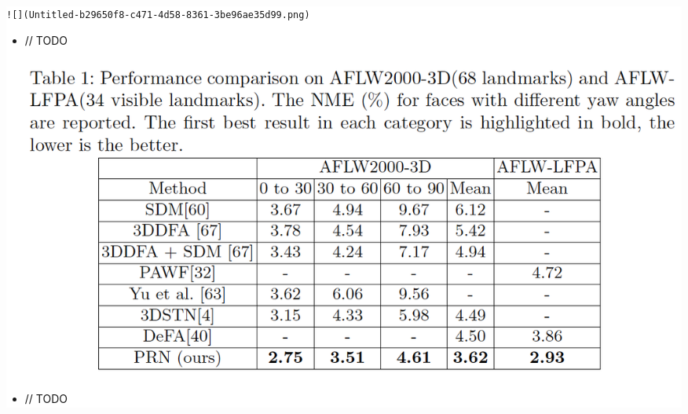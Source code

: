     ![](Untitled-b29650f8-c471-4d58-8361-3be96ae35d99.png)

- // TODO

    ![](Untitled-4d342cce-968d-485b-b382-483c639e945c.png)

- // TODO
